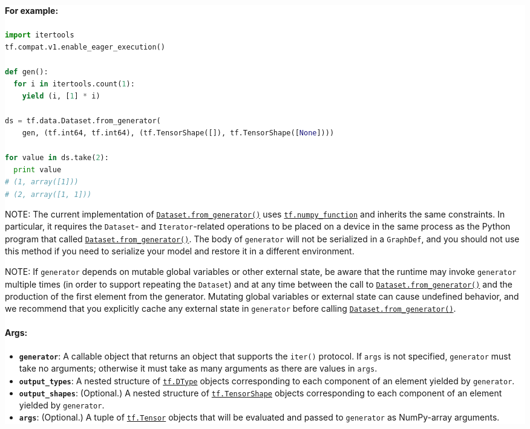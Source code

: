 #### For example:



```python
import itertools
tf.compat.v1.enable_eager_execution()

def gen():
  for i in itertools.count(1):
    yield (i, [1] * i)

ds = tf.data.Dataset.from_generator(
    gen, (tf.int64, tf.int64), (tf.TensorShape([]), tf.TensorShape([None])))

for value in ds.take(2):
  print value
# (1, array([1]))
# (2, array([1, 1]))
```

NOTE: The current implementation of <a href="../../tf/data/Dataset.md#from_generator"><code>Dataset.from_generator()</code></a> uses
<a href="../../tf/numpy_function.md"><code>tf.numpy_function</code></a> and inherits the same constraints. In particular, it
requires the `Dataset`- and `Iterator`-related operations to be placed
on a device in the same process as the Python program that called
<a href="../../tf/data/Dataset.md#from_generator"><code>Dataset.from_generator()</code></a>. The body of `generator` will not be
serialized in a `GraphDef`, and you should not use this method if you
need to serialize your model and restore it in a different environment.

NOTE: If `generator` depends on mutable global variables or other external
state, be aware that the runtime may invoke `generator` multiple times
(in order to support repeating the `Dataset`) and at any time
between the call to <a href="../../tf/data/Dataset.md#from_generator"><code>Dataset.from_generator()</code></a> and the production of the
first element from the generator. Mutating global variables or external
state can cause undefined behavior, and we recommend that you explicitly
cache any external state in `generator` before calling
<a href="../../tf/data/Dataset.md#from_generator"><code>Dataset.from_generator()</code></a>.

#### Args:


* <b>`generator`</b>: A callable object that returns an object that supports the
  `iter()` protocol. If `args` is not specified, `generator` must take no
  arguments; otherwise it must take as many arguments as there are values
  in `args`.
* <b>`output_types`</b>: A nested structure of <a href="../../tf/dtypes/DType.md"><code>tf.DType</code></a> objects corresponding to
  each component of an element yielded by `generator`.
* <b>`output_shapes`</b>: (Optional.) A nested structure of <a href="../../tf/TensorShape.md"><code>tf.TensorShape</code></a> objects
  corresponding to each component of an element yielded by `generator`.
* <b>`args`</b>: (Optional.) A tuple of <a href="../../tf/Tensor.md"><code>tf.Tensor</code></a> objects that will be evaluated
  and passed to `generator` as NumPy-array arguments.
